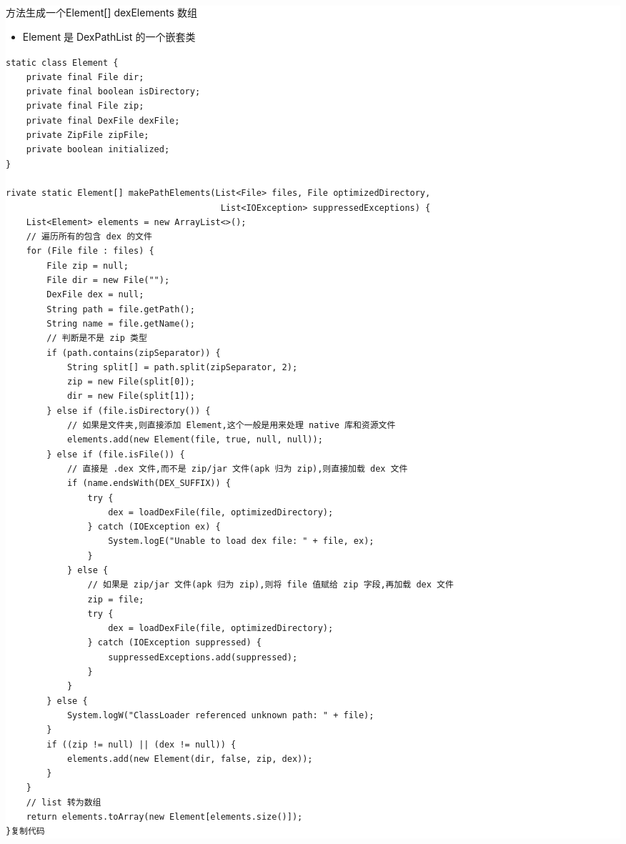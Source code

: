    方法生成一个Element[] dexElements 数组 

  - Element 是 DexPathList 的一个嵌套类

```
static class Element {
    private final File dir;
    private final boolean isDirectory;
    private final File zip;
    private final DexFile dexFile;
    private ZipFile zipFile;
    private boolean initialized;
}

rivate static Element[] makePathElements(List<File> files, File optimizedDirectory,
                                          List<IOException> suppressedExceptions) {
    List<Element> elements = new ArrayList<>();
    // 遍历所有的包含 dex 的文件
    for (File file : files) {
        File zip = null;
        File dir = new File("");
        DexFile dex = null;
        String path = file.getPath();
        String name = file.getName();
        // 判断是不是 zip 类型
        if (path.contains(zipSeparator)) {
            String split[] = path.split(zipSeparator, 2);
            zip = new File(split[0]);
            dir = new File(split[1]);
        } else if (file.isDirectory()) {
            // 如果是文件夹,则直接添加 Element,这个一般是用来处理 native 库和资源文件
            elements.add(new Element(file, true, null, null));
        } else if (file.isFile()) {
            // 直接是 .dex 文件,而不是 zip/jar 文件(apk 归为 zip),则直接加载 dex 文件
            if (name.endsWith(DEX_SUFFIX)) {
                try {
                    dex = loadDexFile(file, optimizedDirectory);
                } catch (IOException ex) {
                    System.logE("Unable to load dex file: " + file, ex);
                }
            } else {
                // 如果是 zip/jar 文件(apk 归为 zip),则将 file 值赋给 zip 字段,再加载 dex 文件
                zip = file;
                try {
                    dex = loadDexFile(file, optimizedDirectory);
                } catch (IOException suppressed) {
                    suppressedExceptions.add(suppressed);
                }
            }
        } else {
            System.logW("ClassLoader referenced unknown path: " + file);
        }
        if ((zip != null) || (dex != null)) {
            elements.add(new Element(dir, false, zip, dex));
        }
    }
    // list 转为数组
    return elements.toArray(new Element[elements.size()]);
}复制代码
```
